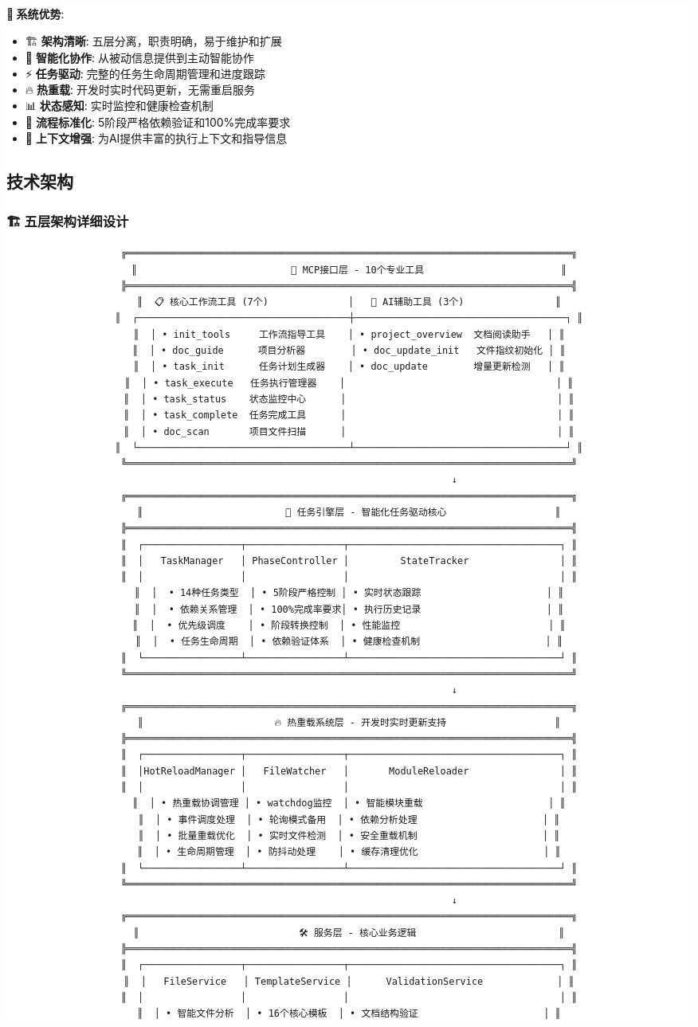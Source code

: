 **🚀 系统优势**:
- 🏗️ **架构清晰**: 五层分离，职责明确，易于维护和扩展
- 🧠 **智能化协作**: 从被动信息提供到主动智能协作
- ⚡ **任务驱动**: 完整的任务生命周期管理和进度跟踪
- 🔥 **热重载**: 开发时实时代码更新，无需重启服务
- 📊 **状态感知**: 实时监控和健康检查机制
- 🔧 **流程标准化**: 5阶段严格依赖验证和100%完成率要求
- 🎯 **上下文增强**: 为AI提供丰富的执行上下文和指导信息

## 技术架构

### 🏗️ 五层架构详细设计

<div align="center">

```ascii
╔══════════════════════════════════════════════════════════════════════════════╗
║                           🎯 MCP接口层 - 10个专业工具                        ║
╠══════════════════════════════════════════════════════════════════════════════╣
║  📋 核心工作流工具 (7个)              │   🤖 AI辅助工具 (3个)                ║
║  ┌─────────────────────────────────────┼─────────────────────────────────────┐ ║
║  │ • init_tools     工作流指导工具    │ • project_overview  文档阅读助手   │ ║
║  │ • doc_guide      项目分析器        │ • doc_update_init   文件指纹初始化 │ ║
║  │ • task_init      任务计划生成器    │ • doc_update        增量更新检测   │ ║
║  │ • task_execute   任务执行管理器    │                                     │ ║
║  │ • task_status    状态监控中心      │                                     │ ║
║  │ • task_complete  任务完成工具      │                                     │ ║
║  │ • doc_scan       项目文件扫描      │                                     │ ║
║  └─────────────────────────────────────┴─────────────────────────────────────┘ ║
╚══════════════════════════════════════════════════════════════════════════════╝
                                     ↓
╔══════════════════════════════════════════════════════════════════════════════╗
║                         🧠 任务引擎层 - 智能化任务驱动核心                   ║
╠══════════════════════════════════════════════════════════════════════════════╣
║  ┌─────────────────┬─────────────────┬─────────────────────────────────────┐ ║
║  │   TaskManager   │ PhaseController │         StateTracker                │ ║
║  │                 │                 │                                     │ ║
║  │  • 14种任务类型  │ • 5阶段严格控制 │ • 实时状态跟踪                      │ ║
║  │  • 依赖关系管理  │ • 100%完成率要求│ • 执行历史记录                      │ ║
║  │  • 优先级调度    │ • 阶段转换控制  │ • 性能监控                          │ ║
║  │  • 任务生命周期  │ • 依赖验证体系  │ • 健康检查机制                      │ ║
║  └─────────────────┴─────────────────┴─────────────────────────────────────┘ ║
╚══════════════════════════════════════════════════════════════════════════════╝
                                     ↓
╔══════════════════════════════════════════════════════════════════════════════╗
║                       🔥 热重载系统层 - 开发时实时更新支持                   ║
╠══════════════════════════════════════════════════════════════════════════════╣
║  ┌─────────────────┬─────────────────┬─────────────────────────────────────┐ ║
║  │HotReloadManager │   FileWatcher   │       ModuleReloader                │ ║
║  │                 │                 │                                     │ ║
║  │ • 热重载协调管理 │ • watchdog监控  │ • 智能模块重载                      │ ║
║  │ • 事件调度处理  │ • 轮询模式备用  │ • 依赖分析处理                      │ ║
║  │ • 批量重载优化  │ • 实时文件检测  │ • 安全重载机制                      │ ║
║  │ • 生命周期管理  │ • 防抖动处理    │ • 缓存清理优化                      │ ║
║  └─────────────────┴─────────────────┴─────────────────────────────────────┘ ║
╚══════════════════════════════════════════════════════════════════════════════╝
                                     ↓
╔══════════════════════════════════════════════════════════════════════════════╗
║                            🛠️ 服务层 - 核心业务逻辑                         ║
╠══════════════════════════════════════════════════════════════════════════════╣
║  ┌─────────────────┬─────────────────┬─────────────────────────────────────┐ ║
║  │   FileService   │ TemplateService │      ValidationService             │ ║
║  │                 │                 │                                     │ ║
║  │ • 智能文件分析  │ • 16个核心模板  │ • 文档结构验证                      │ ║
```